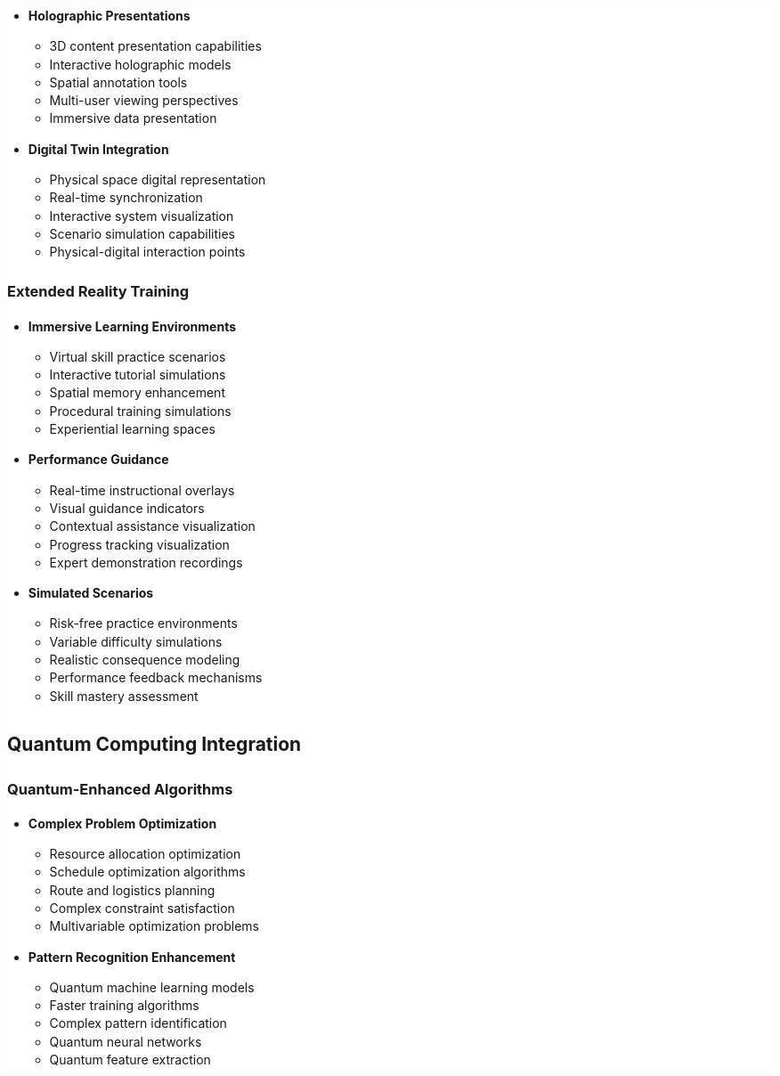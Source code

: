 - **Holographic Presentations**
  - 3D content presentation capabilities
  - Interactive holographic models
  - Spatial annotation tools
  - Multi-user viewing perspectives
  - Immersive data presentation

- **Digital Twin Integration**
  - Physical space digital representation
  - Real-time synchronization
  - Interactive system visualization
  - Scenario simulation capabilities
  - Physical-digital interaction points

### Extended Reality Training

- **Immersive Learning Environments**
  - Virtual skill practice scenarios
  - Interactive tutorial simulations
  - Spatial memory enhancement
  - Procedural training simulations
  - Experiential learning spaces

- **Performance Guidance**
  - Real-time instructional overlays
  - Visual guidance indicators
  - Contextual assistance visualization
  - Progress tracking visualization
  - Expert demonstration recordings

- **Simulated Scenarios**
  - Risk-free practice environments
  - Variable difficulty simulations
  - Realistic consequence modeling
  - Performance feedback mechanisms
  - Skill mastery assessment

## Quantum Computing Integration

### Quantum-Enhanced Algorithms

- **Complex Problem Optimization**
  - Resource allocation optimization
  - Schedule optimization algorithms
  - Route and logistics planning
  - Complex constraint satisfaction
  - Multivariable optimization problems

- **Pattern Recognition Enhancement**
  - Quantum machine learning models
  - Faster training algorithms
  - Complex pattern identification
  - Quantum neural networks
  - Quantum feature extraction
